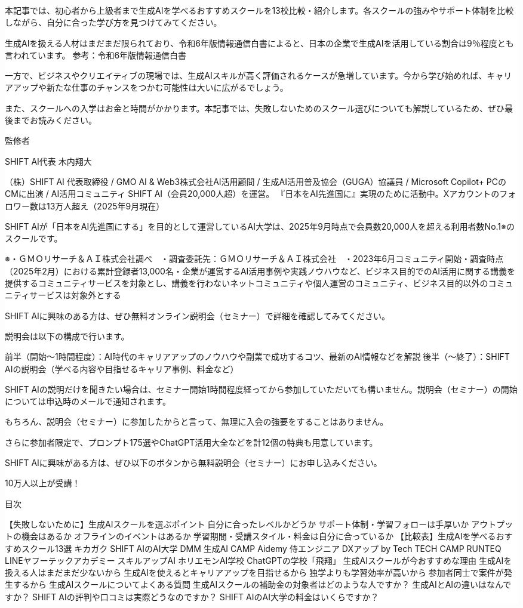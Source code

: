 本記事では、初心者から上級者まで生成AIを学べるおすすめスクールを13校比較・紹介します。各スクールの強みやサポート体制を比較しながら、自分に合った学び方を見つけてみてください。

生成AIを扱える人材はまだまだ限られており、令和6年版情報通信白書によると、日本の企業で生成AIを活用している割合は9％程度とも言われています。
参考：令和6年版情報通信白書

一方で、ビジネスやクリエイティブの現場では、生成AIスキルが高く評価されるケースが急増しています。今から学び始めれば、キャリアアップや新たな仕事のチャンスをつかむ可能性は大いに広がるでしょう。

また、スクールへの入学はお金と時間がかかります。本記事では、失敗しないためのスクール選びについても解説しているため、ぜひ最後までお読みください。

監修者

SHIFT AI代表 木内翔大

（株）SHIFT AI 代表取締役 / GMO AI & Web3株式会社AI活用顧問 / 生成AI活用普及協会（GUGA）協議員 / Microsoft Copilot+ PCのCMに出演 / AI活用コミュニティ SHIFT AI（会員20,000人超）を運営。
『日本をAI先進国に』実現のために活動中。Xアカウントのフォロワー数は13万人超え（2025年9月現在）

SHIFT AIが「日本をAI先進国にする」を目的として運営しているAI大学は、2025年9月時点で会員数20,000人を超える利用者数No.1※のスクールです。

※・ＧＭＯリサーチ＆ＡＩ株式会社調べ　・調査委託先：ＧＭＯリサーチ＆ＡＩ株式会社　・2023年6月コミュニティ開始・調査時点（2025年2月）における累計登録者13,000名・企業が運営するAI活用事例や実践ノウハウなど、ビジネス目的でのAI活用に関する講義を提供するコミュニティサービスを対象とし、講義を行わないネットコミュニティや個人運営のコミュニティ、ビジネス目的以外のコミュニティサービスは対象外とする

SHIFT AIに興味のある方は、ぜひ無料オンライン説明会（セミナー）で詳細を確認してみてください。

説明会は以下の構成で行います。

前半（開始〜1時間程度）：AI時代のキャリアアップのノウハウや副業で成功するコツ、最新のAI情報などを解説
後半（〜終了）：SHIFT AIの説明会（学べる内容や目指せるキャリア事例、料金など）

SHIFT AIの説明だけを聞きたい場合は、セミナー開始1時間程度経ってから参加していただいても構いません。説明会（セミナー）の開始については申込時のメールで通知されます。

もちろん、説明会（セミナー）に参加したからと言って、無理に入会の強要をすることはありません。

さらに参加者限定で、プロンプト175選やChatGPT活用大全などを計12個の特典も用意しています。

SHIFT AIに興味がある方は、ぜひ以下のボタンから無料説明会（セミナー）にお申し込みください。

10万人以上が受講！

目次

【失敗しないために】生成AIスクールを選ぶポイント
自分に合ったレベルかどうか
サポート体制・学習フォローは手厚いか
アウトプットの機会はあるか
オフラインのイベントはあるか
学習期間・受講スタイル・料金は自分に合っているか
【比較表】生成AIを学べるおすすめスクール13選
キカガク
SHIFT AIのAI大学
DMM 生成AI CAMP
Aidemy
侍エンジニア
DXアップ
by Tech
TECH CAMP
RUNTEQ
LINEヤフーテックアカデミー
スキルアップAI
ホリエモンAI学校
ChatGPTの学校「飛翔」
生成AIスクールが今おすすめな理由
生成AIを扱える人はまだまだ少ないから
生成AIを使えるとキャリアアップを目指せるから
独学よりも学習効率が高いから
参加者同士で案件が発生するから
生成AIスクールについてよくある質問
生成AIスクールの補助金の対象者はどのような人ですか？
生成AIとAIの違いはなんですか？
SHIFT AIの評判や口コミは実際どうなのですか？
SHIFT AIのAI大学の料金はいくらですか？